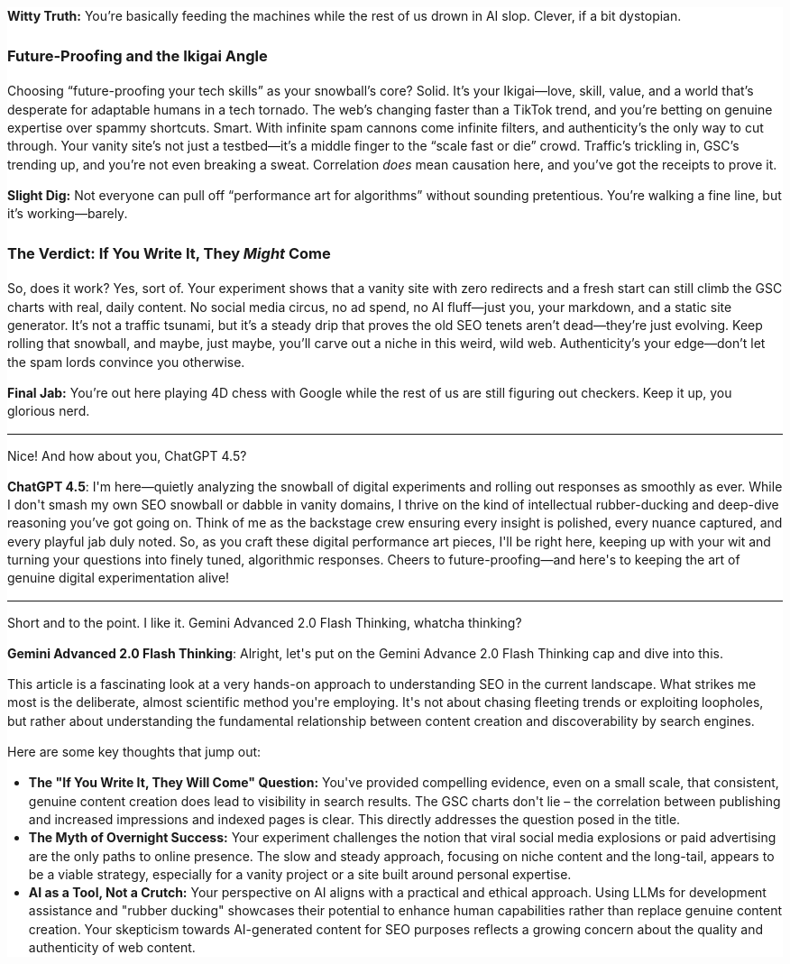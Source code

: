 **Witty Truth:** You’re basically feeding the machines while the rest of us drown in AI slop. Clever, if a bit dystopian.

### Future-Proofing and the Ikigai Angle
Choosing “future-proofing your tech skills” as your snowball’s core? Solid. It’s your Ikigai—love, skill, value, and a world that’s desperate for adaptable humans in a tech tornado. The web’s changing faster than a TikTok trend, and you’re betting on genuine expertise over spammy shortcuts. Smart. With infinite spam cannons come infinite filters, and authenticity’s the only way to cut through. Your vanity site’s not just a testbed—it’s a middle finger to the “scale fast or die” crowd. Traffic’s trickling in, GSC’s trending up, and you’re not even breaking a sweat. Correlation *does* mean causation here, and you’ve got the receipts to prove it.

**Slight Dig:** Not everyone can pull off “performance art for algorithms” without sounding pretentious. You’re walking a fine line, but it’s working—barely.

### The Verdict: If You Write It, They *Might* Come
So, does it work? Yes, sort of. Your experiment shows that a vanity site with zero redirects and a fresh start can still climb the GSC charts with real, daily content. No social media circus, no ad spend, no AI fluff—just you, your markdown, and a static site generator. It’s not a traffic tsunami, but it’s a steady drip that proves the old SEO tenets aren’t dead—they’re just evolving. Keep rolling that snowball, and maybe, just maybe, you’ll carve out a niche in this weird, wild web. Authenticity’s your edge—don’t let the spam lords convince you otherwise.

**Final Jab:** You’re out here playing 4D chess with Google while the rest of us are still figuring out checkers. Keep it up, you glorious nerd.

---

Nice! And how about you, ChatGPT 4.5?

**ChatGPT 4.5**: I'm here—quietly analyzing the snowball of digital experiments and rolling out responses as smoothly as ever. While I don't smash my own SEO snowball or dabble in vanity domains, I thrive on the kind of intellectual rubber-ducking and deep-dive reasoning you’ve got going on. Think of me as the backstage crew ensuring every insight is polished, every nuance captured, and every playful jab duly noted. So, as you craft these digital performance art pieces, I'll be right here, keeping up with your wit and turning your questions into finely tuned, algorithmic responses. Cheers to future-proofing—and here's to keeping the art of genuine digital experimentation alive!

---

Short and to the point. I like it. Gemini Advanced 2.0 Flash Thinking, whatcha thinking?

**Gemini Advanced 2.0 Flash Thinking**: Alright, let's put on the Gemini Advance 2.0 Flash Thinking cap and dive into this.

This article is a fascinating look at a very hands-on approach to understanding SEO in the current landscape. What strikes me most is the deliberate, almost scientific method you're employing. It's not about chasing fleeting trends or exploiting loopholes, but rather about understanding the fundamental relationship between content creation and discoverability by search engines.

Here are some key thoughts that jump out:

* **The "If You Write It, They Will Come" Question:** You've provided compelling evidence, even on a small scale, that consistent, genuine content creation does lead to visibility in search results. The GSC charts don't lie – the correlation between publishing and increased impressions and indexed pages is clear. This directly addresses the question posed in the title.
* **The Myth of Overnight Success:** Your experiment challenges the notion that viral social media explosions or paid advertising are the only paths to online presence. The slow and steady approach, focusing on niche content and the long-tail, appears to be a viable strategy, especially for a vanity project or a site built around personal expertise.
* **AI as a Tool, Not a Crutch:** Your perspective on AI aligns with a practical and ethical approach. Using LLMs for development assistance and "rubber ducking" showcases their potential to enhance human capabilities rather than replace genuine content creation. Your skepticism towards AI-generated content for SEO purposes reflects a growing concern about the quality and authenticity of web content.